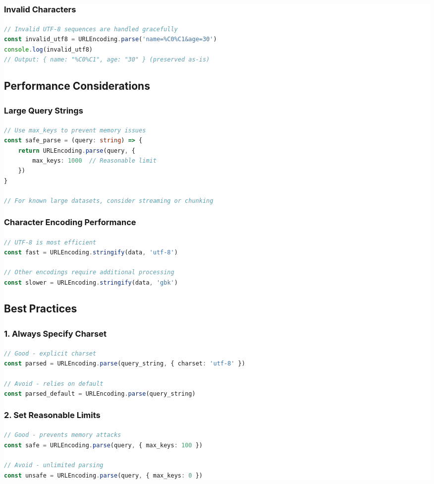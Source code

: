 ### Invalid Characters

```typescript
// Invalid UTF-8 sequences are handled gracefully
const invalid_utf8 = URLEncoding.parse('name=%C0%C1&age=30')
console.log(invalid_utf8)
// Output: { name: "%C0%C1", age: "30" } (preserved as-is)
```

## Performance Considerations

### Large Query Strings

```typescript
// Use max_keys to prevent memory issues
const safe_parse = (query: string) => {
    return URLEncoding.parse(query, {
        max_keys: 1000  // Reasonable limit
    })
}

// For known large datasets, consider streaming or chunking
```

### Character Encoding Performance

```typescript
// UTF-8 is most efficient
const fast = URLEncoding.stringify(data, 'utf-8')

// Other encodings require additional processing
const slower = URLEncoding.stringify(data, 'gbk')
```

## Best Practices

### 1. Always Specify Charset

```typescript
// Good - explicit charset
const parsed = URLEncoding.parse(query_string, { charset: 'utf-8' })

// Avoid - relies on default
const parsed_default = URLEncoding.parse(query_string)
```

### 2. Set Reasonable Limits

```typescript
// Good - prevents memory attacks
const safe = URLEncoding.parse(query, { max_keys: 100 })

// Avoid - unlimited parsing
const unsafe = URLEncoding.parse(query, { max_keys: 0 })
```
